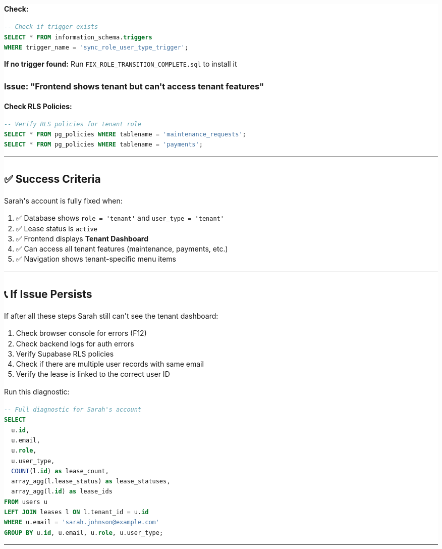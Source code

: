 **Check:**
```sql
-- Check if trigger exists
SELECT * FROM information_schema.triggers 
WHERE trigger_name = 'sync_role_user_type_trigger';
```

**If no trigger found:**
Run `FIX_ROLE_TRANSITION_COMPLETE.sql` to install it

### Issue: "Frontend shows tenant but can't access tenant features"

**Check RLS Policies:**
```sql
-- Verify RLS policies for tenant role
SELECT * FROM pg_policies WHERE tablename = 'maintenance_requests';
SELECT * FROM pg_policies WHERE tablename = 'payments';
```

---

## ✅ Success Criteria

Sarah's account is fully fixed when:
1. ✅ Database shows `role = 'tenant'` and `user_type = 'tenant'`
2. ✅ Lease status is `active`
3. ✅ Frontend displays **Tenant Dashboard**
4. ✅ Can access all tenant features (maintenance, payments, etc.)
5. ✅ Navigation shows tenant-specific menu items

---

## 📞 If Issue Persists

If after all these steps Sarah still can't see the tenant dashboard:

1. Check browser console for errors (F12)
2. Check backend logs for auth errors
3. Verify Supabase RLS policies
4. Check if there are multiple user records with same email
5. Verify the lease is linked to the correct user ID

Run this diagnostic:
```sql
-- Full diagnostic for Sarah's account
SELECT 
  u.id,
  u.email,
  u.role,
  u.user_type,
  COUNT(l.id) as lease_count,
  array_agg(l.lease_status) as lease_statuses,
  array_agg(l.id) as lease_ids
FROM users u
LEFT JOIN leases l ON l.tenant_id = u.id
WHERE u.email = 'sarah.johnson@example.com'
GROUP BY u.id, u.email, u.role, u.user_type;
```

---